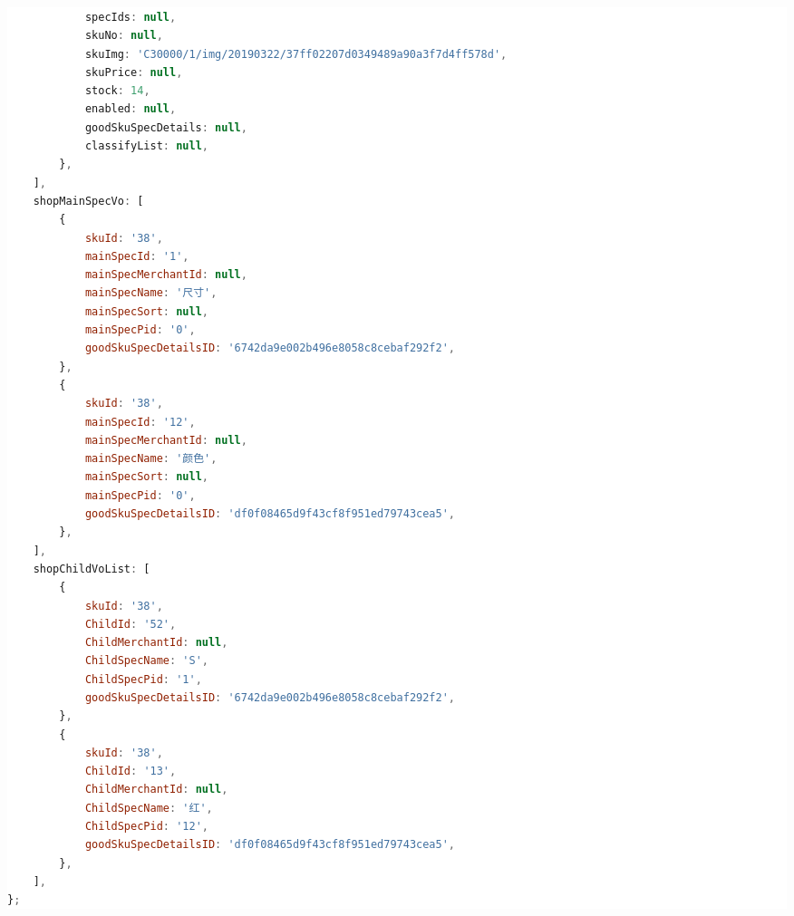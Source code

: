 ```javascript
            specIds: null,
            skuNo: null,
            skuImg: 'C30000/1/img/20190322/37ff02207d0349489a90a3f7d4ff578d',
            skuPrice: null,
            stock: 14,
            enabled: null,
            goodSkuSpecDetails: null,
            classifyList: null,
        },
    ],
    shopMainSpecVo: [
        {
            skuId: '38',
            mainSpecId: '1',
            mainSpecMerchantId: null,
            mainSpecName: '尺寸',
            mainSpecSort: null,
            mainSpecPid: '0',
            goodSkuSpecDetailsID: '6742da9e002b496e8058c8cebaf292f2',
        },
        {
            skuId: '38',
            mainSpecId: '12',
            mainSpecMerchantId: null,
            mainSpecName: '颜色',
            mainSpecSort: null,
            mainSpecPid: '0',
            goodSkuSpecDetailsID: 'df0f08465d9f43cf8f951ed79743cea5',
        },
    ],
    shopChildVoList: [
        {
            skuId: '38',
            ChildId: '52',
            ChildMerchantId: null,
            ChildSpecName: 'S',
            ChildSpecPid: '1',
            goodSkuSpecDetailsID: '6742da9e002b496e8058c8cebaf292f2',
        },
        {
            skuId: '38',
            ChildId: '13',
            ChildMerchantId: null,
            ChildSpecName: '红',
            ChildSpecPid: '12',
            goodSkuSpecDetailsID: 'df0f08465d9f43cf8f951ed79743cea5',
        },
    ],
};
```
